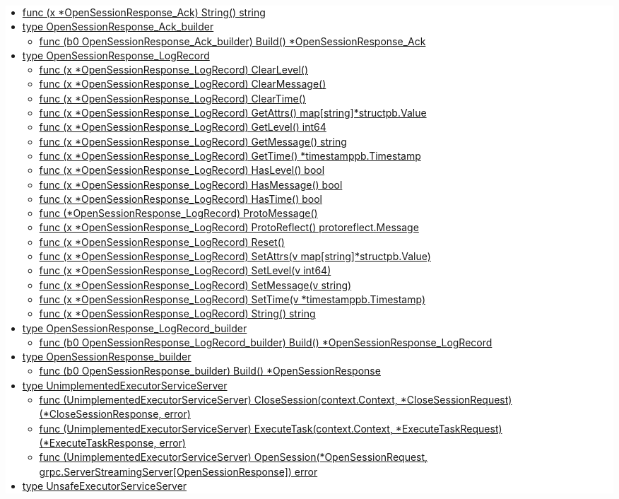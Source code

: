   - [func \(x \*OpenSessionResponse\_Ack\) String\(\) string](<#OpenSessionResponse_Ack.String>)
- [type OpenSessionResponse\_Ack\_builder](<#OpenSessionResponse_Ack_builder>)
  - [func \(b0 OpenSessionResponse\_Ack\_builder\) Build\(\) \*OpenSessionResponse\_Ack](<#OpenSessionResponse_Ack_builder.Build>)
- [type OpenSessionResponse\_LogRecord](<#OpenSessionResponse_LogRecord>)
  - [func \(x \*OpenSessionResponse\_LogRecord\) ClearLevel\(\)](<#OpenSessionResponse_LogRecord.ClearLevel>)
  - [func \(x \*OpenSessionResponse\_LogRecord\) ClearMessage\(\)](<#OpenSessionResponse_LogRecord.ClearMessage>)
  - [func \(x \*OpenSessionResponse\_LogRecord\) ClearTime\(\)](<#OpenSessionResponse_LogRecord.ClearTime>)
  - [func \(x \*OpenSessionResponse\_LogRecord\) GetAttrs\(\) map\[string\]\*structpb.Value](<#OpenSessionResponse_LogRecord.GetAttrs>)
  - [func \(x \*OpenSessionResponse\_LogRecord\) GetLevel\(\) int64](<#OpenSessionResponse_LogRecord.GetLevel>)
  - [func \(x \*OpenSessionResponse\_LogRecord\) GetMessage\(\) string](<#OpenSessionResponse_LogRecord.GetMessage>)
  - [func \(x \*OpenSessionResponse\_LogRecord\) GetTime\(\) \*timestamppb.Timestamp](<#OpenSessionResponse_LogRecord.GetTime>)
  - [func \(x \*OpenSessionResponse\_LogRecord\) HasLevel\(\) bool](<#OpenSessionResponse_LogRecord.HasLevel>)
  - [func \(x \*OpenSessionResponse\_LogRecord\) HasMessage\(\) bool](<#OpenSessionResponse_LogRecord.HasMessage>)
  - [func \(x \*OpenSessionResponse\_LogRecord\) HasTime\(\) bool](<#OpenSessionResponse_LogRecord.HasTime>)
  - [func \(\*OpenSessionResponse\_LogRecord\) ProtoMessage\(\)](<#OpenSessionResponse_LogRecord.ProtoMessage>)
  - [func \(x \*OpenSessionResponse\_LogRecord\) ProtoReflect\(\) protoreflect.Message](<#OpenSessionResponse_LogRecord.ProtoReflect>)
  - [func \(x \*OpenSessionResponse\_LogRecord\) Reset\(\)](<#OpenSessionResponse_LogRecord.Reset>)
  - [func \(x \*OpenSessionResponse\_LogRecord\) SetAttrs\(v map\[string\]\*structpb.Value\)](<#OpenSessionResponse_LogRecord.SetAttrs>)
  - [func \(x \*OpenSessionResponse\_LogRecord\) SetLevel\(v int64\)](<#OpenSessionResponse_LogRecord.SetLevel>)
  - [func \(x \*OpenSessionResponse\_LogRecord\) SetMessage\(v string\)](<#OpenSessionResponse_LogRecord.SetMessage>)
  - [func \(x \*OpenSessionResponse\_LogRecord\) SetTime\(v \*timestamppb.Timestamp\)](<#OpenSessionResponse_LogRecord.SetTime>)
  - [func \(x \*OpenSessionResponse\_LogRecord\) String\(\) string](<#OpenSessionResponse_LogRecord.String>)
- [type OpenSessionResponse\_LogRecord\_builder](<#OpenSessionResponse_LogRecord_builder>)
  - [func \(b0 OpenSessionResponse\_LogRecord\_builder\) Build\(\) \*OpenSessionResponse\_LogRecord](<#OpenSessionResponse_LogRecord_builder.Build>)
- [type OpenSessionResponse\_builder](<#OpenSessionResponse_builder>)
  - [func \(b0 OpenSessionResponse\_builder\) Build\(\) \*OpenSessionResponse](<#OpenSessionResponse_builder.Build>)
- [type UnimplementedExecutorServiceServer](<#UnimplementedExecutorServiceServer>)
  - [func \(UnimplementedExecutorServiceServer\) CloseSession\(context.Context, \*CloseSessionRequest\) \(\*CloseSessionResponse, error\)](<#UnimplementedExecutorServiceServer.CloseSession>)
  - [func \(UnimplementedExecutorServiceServer\) ExecuteTask\(context.Context, \*ExecuteTaskRequest\) \(\*ExecuteTaskResponse, error\)](<#UnimplementedExecutorServiceServer.ExecuteTask>)
  - [func \(UnimplementedExecutorServiceServer\) OpenSession\(\*OpenSessionRequest, grpc.ServerStreamingServer\[OpenSessionResponse\]\) error](<#UnimplementedExecutorServiceServer.OpenSession>)
- [type UnsafeExecutorServiceServer](<#UnsafeExecutorServiceServer>)
